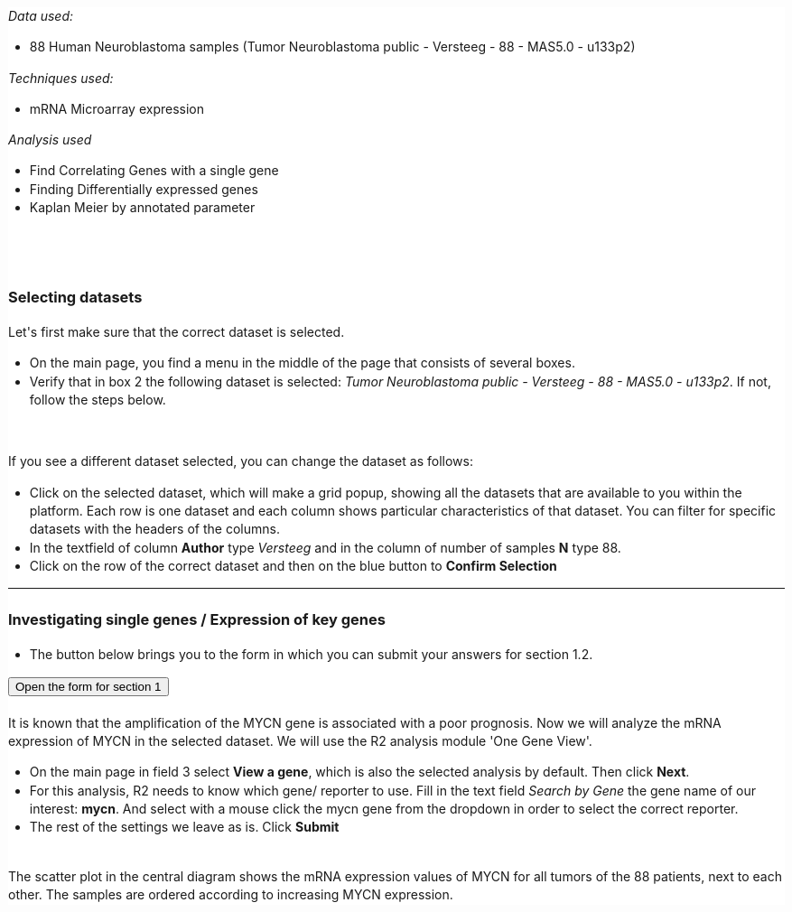 
*Data used:*  
* 88 Human Neuroblastoma samples (Tumor Neuroblastoma public - Versteeg - 88 - MAS5.0 - u133p2)

*Techniques used:*   
* mRNA Microarray expression

*Analysis used* 
* Find Correlating Genes with a single gene
* Finding Differentially expressed genes
* Kaplan Meier by annotated parameter

<br>
<br>

### Selecting datasets

Let's first make sure that the correct dataset is selected.  
- On the main page, you find a menu in the middle of the page that consists of several boxes.  
- Verify that in box 2 the following dataset is selected: *Tumor Neuroblastoma public - Versteeg - 88 - MAS5.0 - u133p2*. If not, follow the steps below. 

<br> 

If you see a different dataset selected, you can change the dataset as follows:  

- Click on the selected dataset, which will make a grid popup, showing all the datasets that are available to you within the platform. Each row is one dataset and each column shows particular characteristics of that dataset. You can filter for specific datasets with the headers of the columns. <br>
- In the textfield of column **Author** type *Versteeg* and in the column of number of samples **N** type 88.
- Click on the row of the correct dataset and then on the blue button to **Confirm Selection**

---------

### Investigating single genes / Expression of key genes
* The button below brings you to the form in which you can submit your answers for section 1.2. 

<button class="course googleform" onclick="window.open('https://docs.google.com/forms/d/1AdLKLVAkgRFiQ_AEHwRyWu0gc3_UZ6XyT3G4KICGStQ/viewform?usp=sf_link','_blank');" type="button">Open the form for section 1</button> 
<br>
<br>
It is known that the amplification of the MYCN gene is associated with a poor prognosis. Now we will 
analyze the mRNA expression of MYCN in the selected dataset. We will use the R2 analysis module 'One Gene View'.
- On the main page in field 3 select **View a gene**, which is also the selected analysis by default. Then click **Next**.
- For this analysis, R2 needs to know which gene/ reporter to use. Fill in the text field *Search by Gene* the gene name of our interest: **mycn**. And select with a mouse click the mycn gene from the dropdown in order to select the correct reporter.
- The rest of the settings we leave as is. Click **Submit**  

<br>
The scatter plot in the central diagram shows the mRNA expression values of MYCN for all tumors of the 88 patients, next to each other. The samples are ordered according to increasing MYCN expression.  
